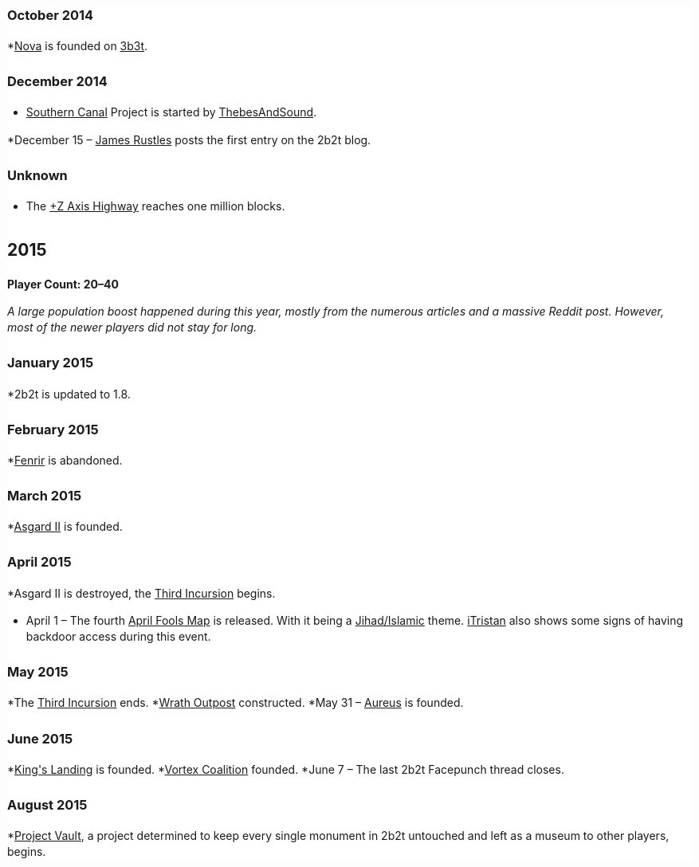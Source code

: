 ### October 2014
*[Nova](https://2b2t.miraheze.org/wiki/Nova) is founded on [3b3t](https://2b2t.miraheze.org/wiki/3b3t).

### December 2014
* [Southern Canal](https://2b2t.miraheze.org/wiki/Southern_Canal) Project is started by [ThebesAndSound](https://2b2t.miraheze.org/wiki/ThebesAndSound).

*December 15 – [James Rustles](https://2b2t.miraheze.org/wiki/James_Rustles) posts the first entry on the 2b2t blog.

### Unknown
* The [+Z Axis Highway](https://2b2t.miraheze.org/wiki/%2BZ_Axis_Highway) reaches one million blocks.

## 2015
**Player Count: 20–40**

*A large population boost happened during this year, mostly from the numerous articles and a massive Reddit post. However, most of the newer players did not stay for long.*

### January 2015
*2b2t is updated to 1.8.

### February 2015
*[Fenrir](https://2b2t.miraheze.org/wiki/Fenrir) is abandoned.

### March 2015
*[Asgard II](https://2b2t.miraheze.org/wiki/Asgard_II) is founded.

### April 2015
*Asgard II is destroyed, the [Third Incursion](https://2b2t.miraheze.org/wiki/Third_Incursion) begins.
* April 1 – The fourth [April Fools Map](https://2b2t.miraheze.org/wiki/April_Fools_Maps) is released. With it being a [Jihad/Islamic](https://en.wikipedia.org/wiki/Jihad#Warfare_(Jihad_bil_Saif)) theme. [iTristan](https://2b2t.miraheze.org/wiki/iTristan) also shows some signs of having backdoor access during this event.

### May 2015
*The [Third Incursion](https://2b2t.miraheze.org/wiki/Third_Incursion) ends.
*[Wrath Outpost](https://2b2t.miraheze.org/wiki/Wrath_Outpost) constructed.
*May 31 – [Aureus](https://2b2t.miraheze.org/wiki/Aureus_City) is founded.

### June 2015
*[King's Landing](https://2b2t.miraheze.org/wiki/King%27s_Landing) is founded.
*[Vortex Coalition](https://2b2t.miraheze.org/wiki/Vortex_Coalition) founded.
*June 7 – The last 2b2t Facepunch thread closes.

### August 2015
*[Project Vault](https://2b2t.miraheze.org/wiki/Project_Vault), a project determined to keep every single monument in 2b2t untouched and left as a museum to other players, begins.
